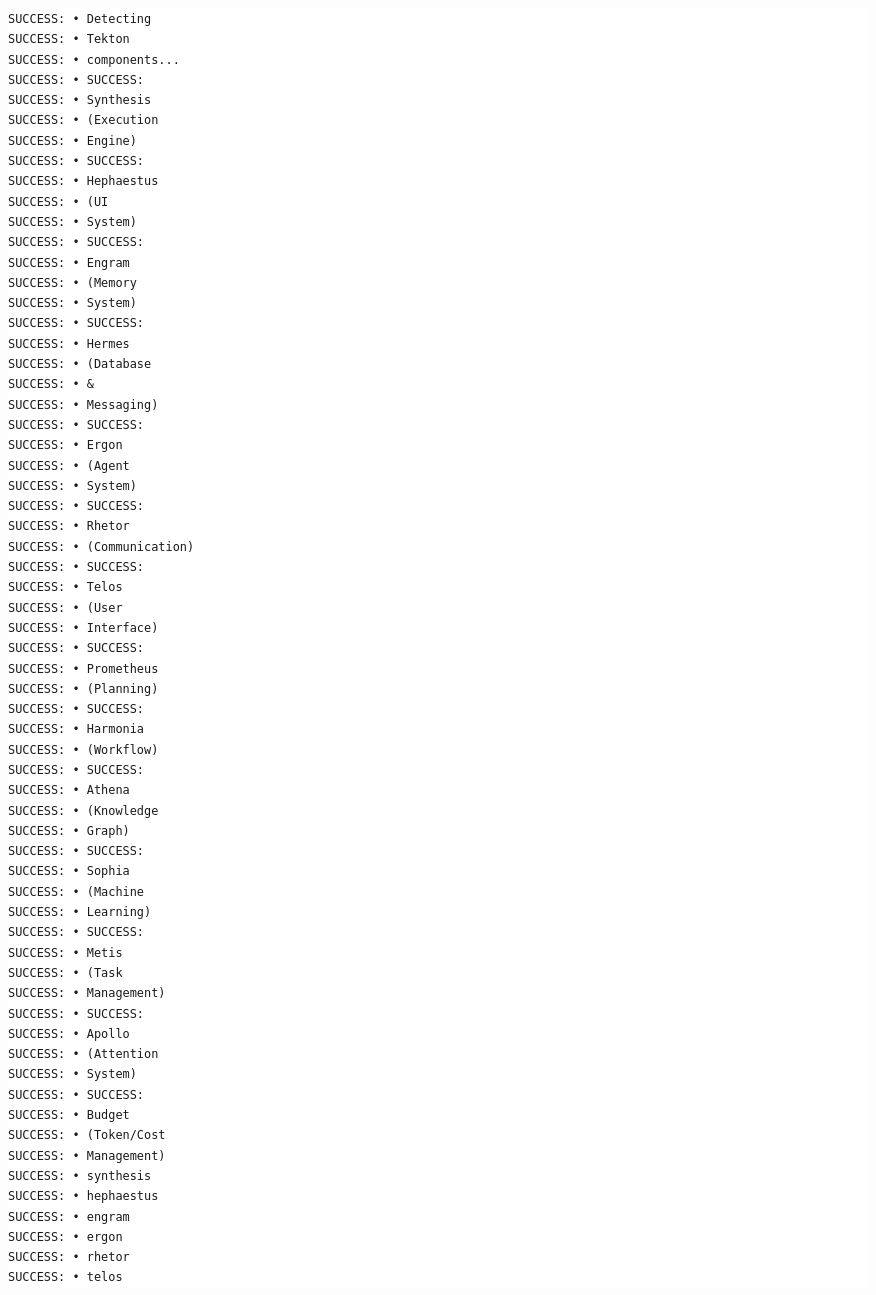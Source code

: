 ```
SUCCESS: • Detecting
SUCCESS: • Tekton
SUCCESS: • components...
SUCCESS: • SUCCESS:
SUCCESS: • Synthesis
SUCCESS: • (Execution
SUCCESS: • Engine)
SUCCESS: • SUCCESS:
SUCCESS: • Hephaestus
SUCCESS: • (UI
SUCCESS: • System)
SUCCESS: • SUCCESS:
SUCCESS: • Engram
SUCCESS: • (Memory
SUCCESS: • System)
SUCCESS: • SUCCESS:
SUCCESS: • Hermes
SUCCESS: • (Database
SUCCESS: • &
SUCCESS: • Messaging)
SUCCESS: • SUCCESS:
SUCCESS: • Ergon
SUCCESS: • (Agent
SUCCESS: • System)
SUCCESS: • SUCCESS:
SUCCESS: • Rhetor
SUCCESS: • (Communication)
SUCCESS: • SUCCESS:
SUCCESS: • Telos
SUCCESS: • (User
SUCCESS: • Interface)
SUCCESS: • SUCCESS:
SUCCESS: • Prometheus
SUCCESS: • (Planning)
SUCCESS: • SUCCESS:
SUCCESS: • Harmonia
SUCCESS: • (Workflow)
SUCCESS: • SUCCESS:
SUCCESS: • Athena
SUCCESS: • (Knowledge
SUCCESS: • Graph)
SUCCESS: • SUCCESS:
SUCCESS: • Sophia
SUCCESS: • (Machine
SUCCESS: • Learning)
SUCCESS: • SUCCESS:
SUCCESS: • Metis
SUCCESS: • (Task
SUCCESS: • Management)
SUCCESS: • SUCCESS:
SUCCESS: • Apollo
SUCCESS: • (Attention
SUCCESS: • System)
SUCCESS: • SUCCESS:
SUCCESS: • Budget
SUCCESS: • (Token/Cost
SUCCESS: • Management)
SUCCESS: • synthesis
SUCCESS: • hephaestus
SUCCESS: • engram
SUCCESS: • ergon
SUCCESS: • rhetor
SUCCESS: • telos
```